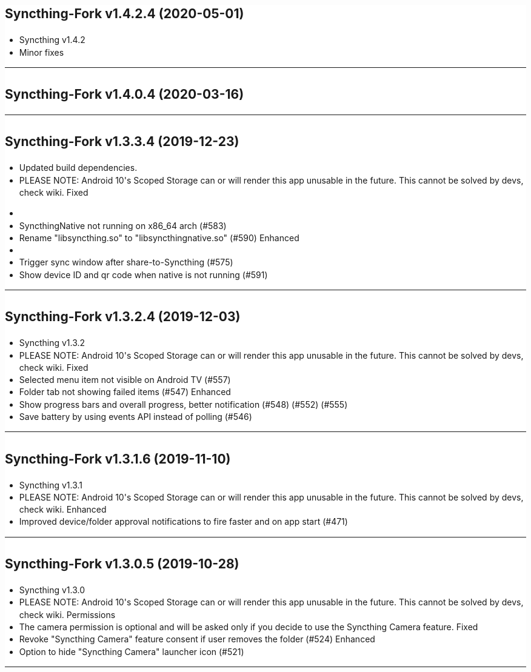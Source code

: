 ## Syncthing-Fork v1.4.2.4 (2020-05-01)
* Syncthing v1.4.2
* Minor fixes

---

## Syncthing-Fork v1.4.0.4 (2020-03-16)

---

## Syncthing-Fork v1.3.3.4 (2019-12-23)
* Updated build dependencies.
* PLEASE NOTE: Android 10's Scoped Storage can or will render this app unusable in the future. This cannot be solved by devs, check wiki.
Fixed
-
- SyncthingNative not running on x86_64 arch (#583)
- Rename "libsyncthing.so" to "libsyncthingnative.so" (#590)
Enhanced
-
- Trigger sync window after share-to-Syncthing (#575)
- Show device ID and qr code when native is not running (#591)

---

## Syncthing-Fork v1.3.2.4 (2019-12-03)
* Syncthing v1.3.2
* PLEASE NOTE: Android 10's Scoped Storage can or will render this app unusable in the future. This cannot be solved by devs, check wiki.
Fixed
* Selected menu item not visible on Android TV (#557)
* Folder tab not showing failed items (#547)
Enhanced
* Show progress bars and overall progress, better notification (#548) (#552) (#555)
* Save battery by using events API instead of polling (#546)

---

## Syncthing-Fork v1.3.1.6 (2019-11-10)
* Syncthing v1.3.1
* PLEASE NOTE: Android 10's Scoped Storage can or will render this app unusable in the future. This cannot be solved by devs, check wiki.
Enhanced
* Improved device/folder approval notifications to fire faster and on app start (#471)

---

## Syncthing-Fork v1.3.0.5 (2019-10-28)
* Syncthing v1.3.0
* PLEASE NOTE: Android 10's Scoped Storage can or will render this app unusable in the future. This cannot be solved by devs, check wiki.
Permissions
* The camera permission is optional and will be asked only if you decide to use the Syncthing Camera feature.
Fixed
* Revoke "Syncthing Camera" feature consent if user removes the folder (#524)
Enhanced
* Option to hide "Syncthing Camera" launcher icon (#521)

---